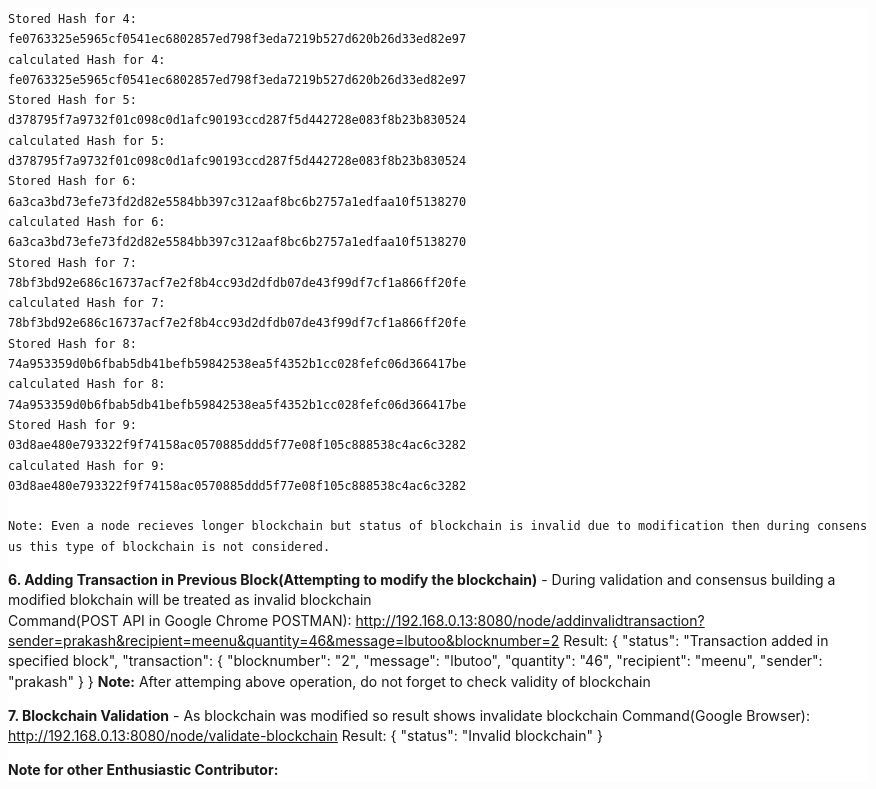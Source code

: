 	Stored Hash for 4:
	fe0763325e5965cf0541ec6802857ed798f3eda7219b527d620b26d33ed82e97
	calculated Hash for 4:
	fe0763325e5965cf0541ec6802857ed798f3eda7219b527d620b26d33ed82e97
	Stored Hash for 5:
	d378795f7a9732f01c098c0d1afc90193ccd287f5d442728e083f8b23b830524
	calculated Hash for 5:
	d378795f7a9732f01c098c0d1afc90193ccd287f5d442728e083f8b23b830524
	Stored Hash for 6:
	6a3ca3bd73efe73fd2d82e5584bb397c312aaf8bc6b2757a1edfaa10f5138270
	calculated Hash for 6:
	6a3ca3bd73efe73fd2d82e5584bb397c312aaf8bc6b2757a1edfaa10f5138270
	Stored Hash for 7:
	78bf3bd92e686c16737acf7e2f8b4cc93d2dfdb07de43f99df7cf1a866ff20fe
	calculated Hash for 7:
	78bf3bd92e686c16737acf7e2f8b4cc93d2dfdb07de43f99df7cf1a866ff20fe
	Stored Hash for 8:
	74a953359d0b6fbab5db41befb59842538ea5f4352b1cc028fefc06d366417be
	calculated Hash for 8:
	74a953359d0b6fbab5db41befb59842538ea5f4352b1cc028fefc06d366417be
	Stored Hash for 9:
	03d8ae480e793322f9f74158ac0570885ddd5f77e08f105c888538c4ac6c3282
	calculated Hash for 9:
	03d8ae480e793322f9f74158ac0570885ddd5f77e08f105c888538c4ac6c3282

	Note: Even a node recieves longer blockchain but status of blockchain is invalid due to modification then during consensus this type of blockchain is not considered.
	
**6. Adding Transaction in Previous Block(Attempting to modify the blockchain)** - During validation and consensus building a modified blokchain will be treated as invalid blockchain	
 Command(POST API in Google Chrome POSTMAN): http://192.168.0.13:8080/node/addinvalidtransaction?sender=prakash&recipient=meenu&quantity=46&message=lbutoo&blocknumber=2
 Result:
 {
    "status": "Transaction added in specified block",
    "transaction": {
        "blocknumber": "2",
        "message": "lbutoo",
        "quantity": "46",
        "recipient": "meenu",
        "sender": "prakash"
    }
}
**Note:** After attemping above operation, do not forget to check validity of blockchain

**7. Blockchain Validation** - As blockchain was modified so result shows invalidate blockchain
 Command(Google Browser): http://192.168.0.13:8080/node/validate-blockchain
 Result:
 {
  "status": "Invalid blockchain"
 }
	
**Note for other Enthusiastic Contributor:**
